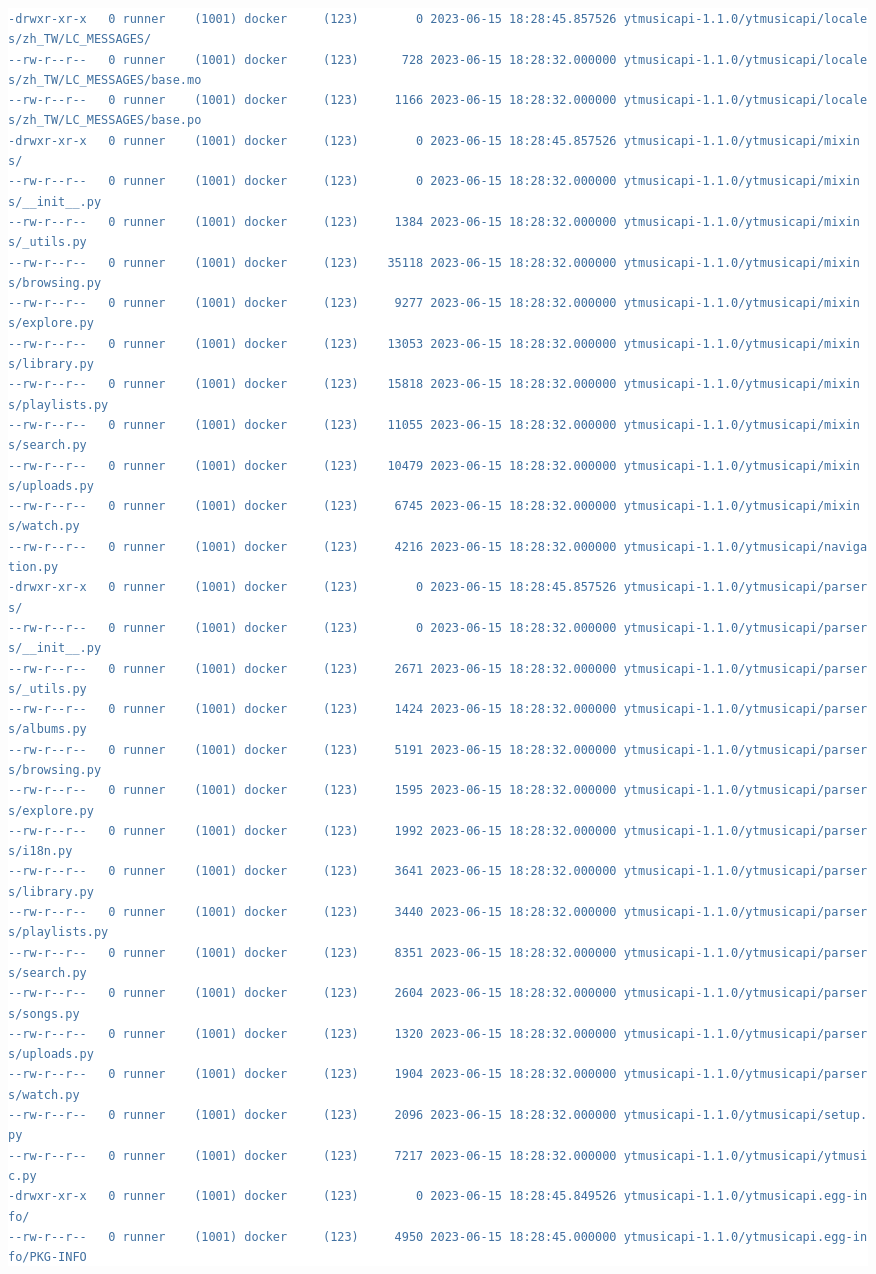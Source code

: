 ```diff
-drwxr-xr-x   0 runner    (1001) docker     (123)        0 2023-06-15 18:28:45.857526 ytmusicapi-1.1.0/ytmusicapi/locales/zh_TW/LC_MESSAGES/
--rw-r--r--   0 runner    (1001) docker     (123)      728 2023-06-15 18:28:32.000000 ytmusicapi-1.1.0/ytmusicapi/locales/zh_TW/LC_MESSAGES/base.mo
--rw-r--r--   0 runner    (1001) docker     (123)     1166 2023-06-15 18:28:32.000000 ytmusicapi-1.1.0/ytmusicapi/locales/zh_TW/LC_MESSAGES/base.po
-drwxr-xr-x   0 runner    (1001) docker     (123)        0 2023-06-15 18:28:45.857526 ytmusicapi-1.1.0/ytmusicapi/mixins/
--rw-r--r--   0 runner    (1001) docker     (123)        0 2023-06-15 18:28:32.000000 ytmusicapi-1.1.0/ytmusicapi/mixins/__init__.py
--rw-r--r--   0 runner    (1001) docker     (123)     1384 2023-06-15 18:28:32.000000 ytmusicapi-1.1.0/ytmusicapi/mixins/_utils.py
--rw-r--r--   0 runner    (1001) docker     (123)    35118 2023-06-15 18:28:32.000000 ytmusicapi-1.1.0/ytmusicapi/mixins/browsing.py
--rw-r--r--   0 runner    (1001) docker     (123)     9277 2023-06-15 18:28:32.000000 ytmusicapi-1.1.0/ytmusicapi/mixins/explore.py
--rw-r--r--   0 runner    (1001) docker     (123)    13053 2023-06-15 18:28:32.000000 ytmusicapi-1.1.0/ytmusicapi/mixins/library.py
--rw-r--r--   0 runner    (1001) docker     (123)    15818 2023-06-15 18:28:32.000000 ytmusicapi-1.1.0/ytmusicapi/mixins/playlists.py
--rw-r--r--   0 runner    (1001) docker     (123)    11055 2023-06-15 18:28:32.000000 ytmusicapi-1.1.0/ytmusicapi/mixins/search.py
--rw-r--r--   0 runner    (1001) docker     (123)    10479 2023-06-15 18:28:32.000000 ytmusicapi-1.1.0/ytmusicapi/mixins/uploads.py
--rw-r--r--   0 runner    (1001) docker     (123)     6745 2023-06-15 18:28:32.000000 ytmusicapi-1.1.0/ytmusicapi/mixins/watch.py
--rw-r--r--   0 runner    (1001) docker     (123)     4216 2023-06-15 18:28:32.000000 ytmusicapi-1.1.0/ytmusicapi/navigation.py
-drwxr-xr-x   0 runner    (1001) docker     (123)        0 2023-06-15 18:28:45.857526 ytmusicapi-1.1.0/ytmusicapi/parsers/
--rw-r--r--   0 runner    (1001) docker     (123)        0 2023-06-15 18:28:32.000000 ytmusicapi-1.1.0/ytmusicapi/parsers/__init__.py
--rw-r--r--   0 runner    (1001) docker     (123)     2671 2023-06-15 18:28:32.000000 ytmusicapi-1.1.0/ytmusicapi/parsers/_utils.py
--rw-r--r--   0 runner    (1001) docker     (123)     1424 2023-06-15 18:28:32.000000 ytmusicapi-1.1.0/ytmusicapi/parsers/albums.py
--rw-r--r--   0 runner    (1001) docker     (123)     5191 2023-06-15 18:28:32.000000 ytmusicapi-1.1.0/ytmusicapi/parsers/browsing.py
--rw-r--r--   0 runner    (1001) docker     (123)     1595 2023-06-15 18:28:32.000000 ytmusicapi-1.1.0/ytmusicapi/parsers/explore.py
--rw-r--r--   0 runner    (1001) docker     (123)     1992 2023-06-15 18:28:32.000000 ytmusicapi-1.1.0/ytmusicapi/parsers/i18n.py
--rw-r--r--   0 runner    (1001) docker     (123)     3641 2023-06-15 18:28:32.000000 ytmusicapi-1.1.0/ytmusicapi/parsers/library.py
--rw-r--r--   0 runner    (1001) docker     (123)     3440 2023-06-15 18:28:32.000000 ytmusicapi-1.1.0/ytmusicapi/parsers/playlists.py
--rw-r--r--   0 runner    (1001) docker     (123)     8351 2023-06-15 18:28:32.000000 ytmusicapi-1.1.0/ytmusicapi/parsers/search.py
--rw-r--r--   0 runner    (1001) docker     (123)     2604 2023-06-15 18:28:32.000000 ytmusicapi-1.1.0/ytmusicapi/parsers/songs.py
--rw-r--r--   0 runner    (1001) docker     (123)     1320 2023-06-15 18:28:32.000000 ytmusicapi-1.1.0/ytmusicapi/parsers/uploads.py
--rw-r--r--   0 runner    (1001) docker     (123)     1904 2023-06-15 18:28:32.000000 ytmusicapi-1.1.0/ytmusicapi/parsers/watch.py
--rw-r--r--   0 runner    (1001) docker     (123)     2096 2023-06-15 18:28:32.000000 ytmusicapi-1.1.0/ytmusicapi/setup.py
--rw-r--r--   0 runner    (1001) docker     (123)     7217 2023-06-15 18:28:32.000000 ytmusicapi-1.1.0/ytmusicapi/ytmusic.py
-drwxr-xr-x   0 runner    (1001) docker     (123)        0 2023-06-15 18:28:45.849526 ytmusicapi-1.1.0/ytmusicapi.egg-info/
--rw-r--r--   0 runner    (1001) docker     (123)     4950 2023-06-15 18:28:45.000000 ytmusicapi-1.1.0/ytmusicapi.egg-info/PKG-INFO
```